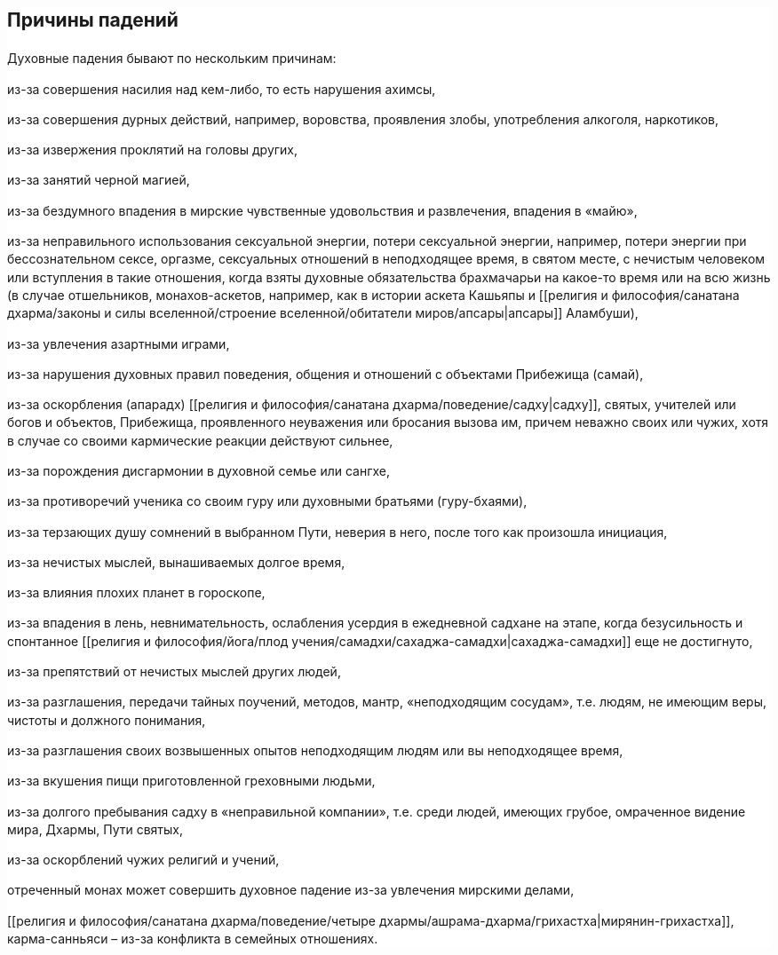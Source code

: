 ## Причины падений
Духовные падения бывают по нескольким причинам:

из-за совершения насилия над кем-либо, то есть нарушения ахимсы,

из-за совершения дурных действий, например, воровства, проявления злобы, употребления алкоголя, наркотиков,

из-за извержения проклятий на головы других,

из-за занятий черной магией,

из-за бездумного впадения в мирские чувственные удовольствия и развлечения, впадения в «майю»,

из-за неправильного использования сексуальной энергии, потери сексуальной энергии, например, потери энергии при бессознательном сексе, оргазме, сексуальных отношений в неподходящее время, в святом месте, с нечистым человеком или вступления в такие отношения, когда взяты духовные обязательства брахмачарьи на какое-то время или на всю жизнь (в случае отшельников, монахов-аскетов, например, как в истории аскета Кашьяпы и [[религия и философия/санатана дхарма/законы и силы вселенной/строение вселенной/обитатели миров/апсары|апсары]] Аламбуши),

из-за увлечения азартными играми,

из-за нарушения духовных правил поведения, общения и отношений с объектами Прибежища (самай),

из-за оскорбления (апарадх) [[религия и философия/санатана дхарма/поведение/садху|садху]], святых, учителей или богов и объектов, Прибежища, проявленного неуважения или бросания вызова им, причем неважно своих или чужих, хотя в случае со своими кармические реакции действуют сильнее,

из-за порождения дисгармонии в духовной семье или сангхе,

из-за противоречий ученика со своим гуру или духовными братьями (гуру-бхаями),

из-за терзающих душу сомнений в выбранном Пути, неверия в него, после того как произошла инициация,

из-за нечистых мыслей, вынашиваемых долгое время,

из-за влияния плохих планет в гороскопе,

из-за впадения в лень, невнимательность, ослабления усердия в ежедневной садхане на этапе, когда безусильность и спонтанное [[религия и философия/йога/плод учения/самадхи/сахаджа-самадхи|сахаджа-самадхи]] еще не достигнуто,

из-за препятствий от нечистых мыслей других людей,

из-за разглашения, передачи тайных поучений, методов, мантр, «неподходящим сосудам», т.е. людям, не имеющим веры, чистоты и должного понимания,

из-за разглашения своих возвышенных опытов неподходящим людям или вы неподходящее время,

из-за вкушения пищи приготовленной греховными людьми,

из-за долгого пребывания садху в «неправильной компании», т.е. среди людей, имеющих грубое, омраченное видение мира, Дхармы, Пути святых,

из-за оскорблений чужих религий и учений,

отреченный монах может совершить духовное падение из-за увлечения мирскими делами,

[[религия и философия/санатана дхарма/поведение/четыре дхармы/ашрама-дхарма/грихастха|мирянин-грихастха]], карма-санньяси – из-за конфликта в семейных отношениях.
